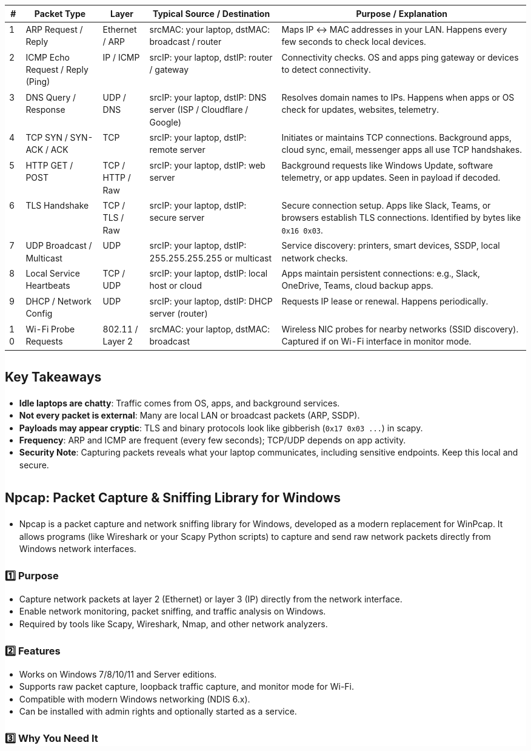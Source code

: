 | #  | Packet Type                    | Layer                 | Typical Source / Destination                                   | Purpose / Explanation                                                                 |
|----|--------------------------------|---------------------|---------------------------------------------------------------|--------------------------------------------------------------------------------------|
| 1  | ARP Request / Reply            | Ethernet / ARP       | srcMAC: your laptop, dstMAC: broadcast / router              | Maps IP ↔ MAC addresses in your LAN. Happens every few seconds to check local devices. |
| 2  | ICMP Echo Request / Reply (Ping)| IP / ICMP           | srcIP: your laptop, dstIP: router / gateway                  | Connectivity checks. OS and apps ping gateway or devices to detect connectivity.     |
| 3  | DNS Query / Response           | UDP / DNS            | srcIP: your laptop, dstIP: DNS server (ISP / Cloudflare / Google) | Resolves domain names to IPs. Happens when apps or OS check for updates, websites, telemetry. |
| 4  | TCP SYN / SYN-ACK / ACK        | TCP                  | srcIP: your laptop, dstIP: remote server                     | Initiates or maintains TCP connections. Background apps, cloud sync, email, messenger apps all use TCP handshakes. |
| 5  | HTTP GET / POST                | TCP / HTTP / Raw     | srcIP: your laptop, dstIP: web server                        | Background requests like Windows Update, software telemetry, or app updates. Seen in payload if decoded. |
| 6  | TLS Handshake                  | TCP / TLS / Raw      | srcIP: your laptop, dstIP: secure server                     | Secure connection setup. Apps like Slack, Teams, or browsers establish TLS connections. Identified by bytes like `0x16 0x03`. |
| 7  | UDP Broadcast / Multicast      | UDP                  | srcIP: your laptop, dstIP: 255.255.255.255 or multicast      | Service discovery: printers, smart devices, SSDP, local network checks.             |
| 8  | Local Service Heartbeats       | TCP / UDP            | srcIP: your laptop, dstIP: local host or cloud               | Apps maintain persistent connections: e.g., Slack, OneDrive, Teams, cloud backup apps. |
| 9  | DHCP / Network Config          | UDP                  | srcIP: your laptop, dstIP: DHCP server (router)              | Requests IP lease or renewal. Happens periodically.                                   |
| 10 | Wi-Fi Probe Requests           | 802.11 / Layer 2     | srcMAC: your laptop, dstMAC: broadcast                        | Wireless NIC probes for nearby networks (SSID discovery). Captured if on Wi-Fi interface in monitor mode. |

## Key Takeaways

- **Idle laptops are chatty**: Traffic comes from OS, apps, and background services.
- **Not every packet is external**: Many are local LAN or broadcast packets (ARP, SSDP).
- **Payloads may appear cryptic**: TLS and binary protocols look like gibberish (`0x17 0x03 ...`) in scapy.
- **Frequency**: ARP and ICMP are frequent (every few seconds); TCP/UDP depends on app activity.
- **Security Note**: Capturing packets reveals what your laptop communicates, including sensitive endpoints. Keep this local and secure.

## Npcap: Packet Capture & Sniffing Library for Windows
- Npcap is a packet capture and network sniffing library for Windows, developed as a modern replacement for WinPcap. It allows programs (like Wireshark or your Scapy Python scripts) to capture and send raw network packets directly from Windows network interfaces.

### 1️⃣ Purpose

- Capture network packets at layer 2 (Ethernet) or layer 3 (IP) directly from the network interface.
- Enable network monitoring, packet sniffing, and traffic analysis on Windows.
- Required by tools like Scapy, Wireshark, Nmap, and other network analyzers.

### 2️⃣ Features

- Works on Windows 7/8/10/11 and Server editions.
- Supports raw packet capture, loopback traffic capture, and monitor mode for Wi-Fi.
- Compatible with modern Windows networking (NDIS 6.x).
- Can be installed with admin rights and optionally started as a service.

### 3️⃣ Why You Need It
